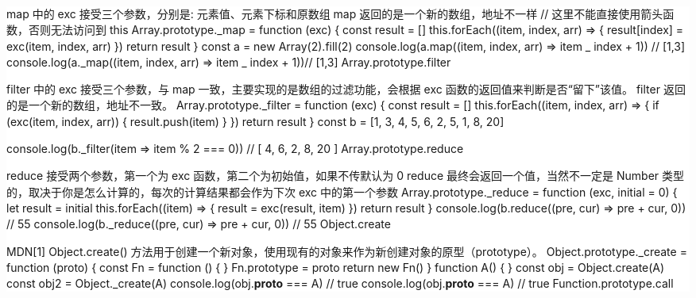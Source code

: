 map 中的 exc 接受三个参数，分别是: 元素值、元素下标和原数组
map 返回的是一个新的数组，地址不一样
// 这里不能直接使用箭头函数，否则无法访问到 this
Array.prototype.\_map = function (exc) {
const result = []
this.forEach((item, index, arr) => {
result[index] = exc(item, index, arr)
})
return result
}
const a = new Array(2).fill(2)
console.log(a.map((item, index, arr) => item _ index + 1)) // [1,3]
console.log(a.\_map((item, index, arr) => item _ index + 1))// [1,3]
Array.prototype.filter

filter 中的 exc 接受三个参数，与 map 一致，主要实现的是数组的过滤功能，会根据 exc 函数的返回值来判断是否“留下”该值。
filter 返回的是一个新的数组，地址不一致。
Array.prototype.\_filter = function (exc) {
const result = []
this.forEach((item, index, arr) => {
if (exc(item, index, arr)) {
result.push(item)
}
})
return result
}
const b = [1, 3, 4, 5, 6, 2, 5, 1, 8, 20]

console.log(b.\_filter(item => item % 2 === 0)) // [ 4, 6, 2, 8, 20 ]
Array.prototype.reduce

reduce 接受两个参数，第一个为 exc 函数，第二个为初始值，如果不传默认为 0
reduce 最终会返回一个值，当然不一定是 Number 类型的，取决于你是怎么计算的，每次的计算结果都会作为下次 exc 中的第一个参数
Array.prototype.\_reduce = function (exc, initial = 0) {
let result = initial
this.forEach((item) => {
result = exc(result, item)
})
return result
}
console.log(b.reduce((pre, cur) => pre + cur, 0)) // 55
console.log(b.\_reduce((pre, cur) => pre + cur, 0)) // 55
Object.create

MDN[1] Object.create() 方法用于创建一个新对象，使用现有的对象来作为新创建对象的原型（prototype）。
Object.prototype.\_create = function (proto) {
const Fn = function () { }
Fn.prototype = proto
return new Fn()
}
function A() { }
const obj = Object.create(A)
const obj2 = Object.\_create(A)
console.log(obj.**proto** === A) // true
console.log(obj.**proto** === A) // true
Function.prototype.call
